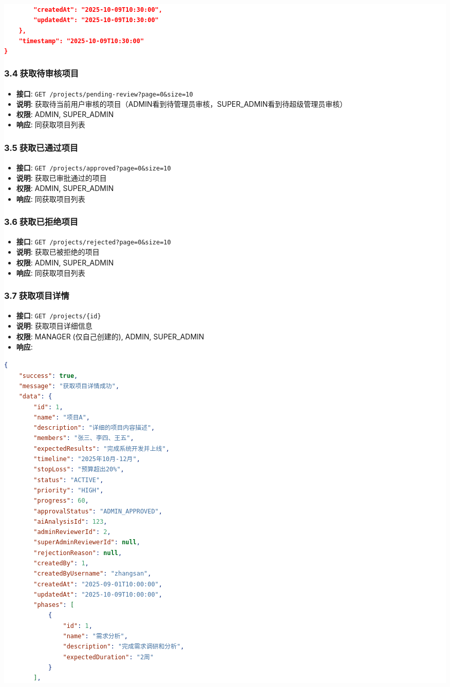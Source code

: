 ```json
        "createdAt": "2025-10-09T10:30:00",
        "updatedAt": "2025-10-09T10:30:00"
    },
    "timestamp": "2025-10-09T10:30:00"
}
```

### 3.4 获取待审核项目
- **接口**: `GET /projects/pending-review?page=0&size=10`
- **说明**: 获取待当前用户审核的项目（ADMIN看到待管理员审核，SUPER_ADMIN看到待超级管理员审核）
- **权限**: ADMIN, SUPER_ADMIN
- **响应**: 同获取项目列表

### 3.5 获取已通过项目
- **接口**: `GET /projects/approved?page=0&size=10`
- **说明**: 获取已审批通过的项目
- **权限**: ADMIN, SUPER_ADMIN
- **响应**: 同获取项目列表

### 3.6 获取已拒绝项目
- **接口**: `GET /projects/rejected?page=0&size=10`
- **说明**: 获取已被拒绝的项目
- **权限**: ADMIN, SUPER_ADMIN
- **响应**: 同获取项目列表

### 3.7 获取项目详情
- **接口**: `GET /projects/{id}`
- **说明**: 获取项目详细信息
- **权限**: MANAGER (仅自己创建的), ADMIN, SUPER_ADMIN
- **响应**:
```json
{
    "success": true,
    "message": "获取项目详情成功",
    "data": {
        "id": 1,
        "name": "项目A",
        "description": "详细的项目内容描述",
        "members": "张三、李四、王五",
        "expectedResults": "完成系统开发并上线",
        "timeline": "2025年10月-12月",
        "stopLoss": "预算超出20%",
        "status": "ACTIVE",
        "priority": "HIGH",
        "progress": 60,
        "approvalStatus": "ADMIN_APPROVED",
        "aiAnalysisId": 123,
        "adminReviewerId": 2,
        "superAdminReviewerId": null,
        "rejectionReason": null,
        "createdBy": 1,
        "createdByUsername": "zhangsan",
        "createdAt": "2025-09-01T10:00:00",
        "updatedAt": "2025-10-09T10:00:00",
        "phases": [
            {
                "id": 1,
                "name": "需求分析",
                "description": "完成需求调研和分析",
                "expectedDuration": "2周"
            }
        ],
```